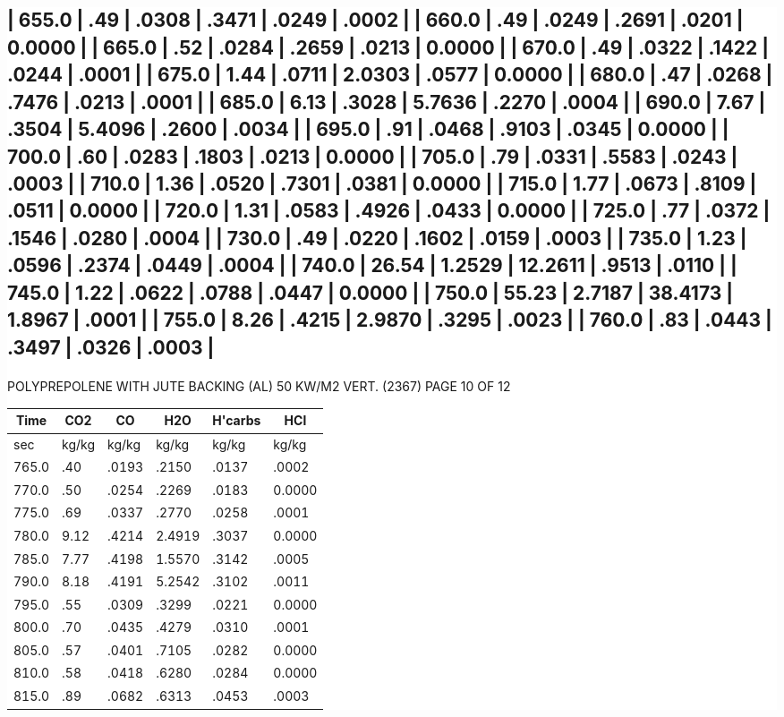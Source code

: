 | 655.0 | .49 | .0308 | .3471 | .0249 | .0002 |
| 660.0 | .49 | .0249 | .2691 | .0201 | 0.0000 |
| 665.0 | .52 | .0284 | .2659 | .0213 | 0.0000 |
| 670.0 | .49 | .0322 | .1422 | .0244 | .0001 |
| 675.0 | 1.44 | .0711 | 2.0303 | .0577 | 0.0000 |
| 680.0 | .47 | .0268 | .7476 | .0213 | .0001 |
| 685.0 | 6.13 | .3028 | 5.7636 | .2270 | .0004 |
| 690.0 | 7.67 | .3504 | 5.4096 | .2600 | .0034 |
| 695.0 | .91 | .0468 | .9103 | .0345 | 0.0000 |
| 700.0 | .60 | .0283 | .1803 | .0213 | 0.0000 |
| 705.0 | .79 | .0331 | .5583 | .0243 | .0003 |
| 710.0 | 1.36 | .0520 | .7301 | .0381 | 0.0000 |
| 715.0 | 1.77 | .0673 | .8109 | .0511 | 0.0000 |
| 720.0 | 1.31 | .0583 | .4926 | .0433 | 0.0000 |
| 725.0 | .77 | .0372 | .1546 | .0280 | .0004 |
| 730.0 | .49 | .0220 | .1602 | .0159 | .0003 |
| 735.0 | 1.23 | .0596 | .2374 | .0449 | .0004 |
| 740.0 | 26.54 | 1.2529 | 12.2611 | .9513 | .0110 |
| 745.0 | 1.22 | .0622 | .0788 | .0447 | 0.0000 |
| 750.0 | 55.23 | 2.7187 | 38.4173 | 1.8967 | .0001 |
| 755.0 | 8.26 | .4215 | 2.9870 | .3295 | .0023 |
| 760.0 | .83 | .0443 | .3497 | .0326 | .0003 |
---
POLYPREPOLENE WITH JUTE BACKING (AL) 50 KW/M2 VERT. (2367)
PAGE 10 OF 12

| Time   | CO2    | CO     | H2O     | H'carbs | HCl    |
|--------|--------|--------|---------|---------|--------|
| sec    | kg/kg  | kg/kg  | kg/kg   | kg/kg   | kg/kg  |
| 765.0  | .40    | .0193  | .2150   | .0137   | .0002  |
| 770.0  | .50    | .0254  | .2269   | .0183   | 0.0000 |
| 775.0  | .69    | .0337  | .2770   | .0258   | .0001  |
| 780.0  | 9.12   | .4214  | 2.4919  | .3037   | 0.0000 |
| 785.0  | 7.77   | .4198  | 1.5570  | .3142   | .0005  |
| 790.0  | 8.18   | .4191  | 5.2542  | .3102   | .0011  |
| 795.0  | .55    | .0309  | .3299   | .0221   | 0.0000 |
| 800.0  | .70    | .0435  | .4279   | .0310   | .0001  |
| 805.0  | .57    | .0401  | .7105   | .0282   | 0.0000 |
| 810.0  | .58    | .0418  | .6280   | .0284   | 0.0000 |
| 815.0  | .89    | .0682  | .6313   | .0453   | .0003  |